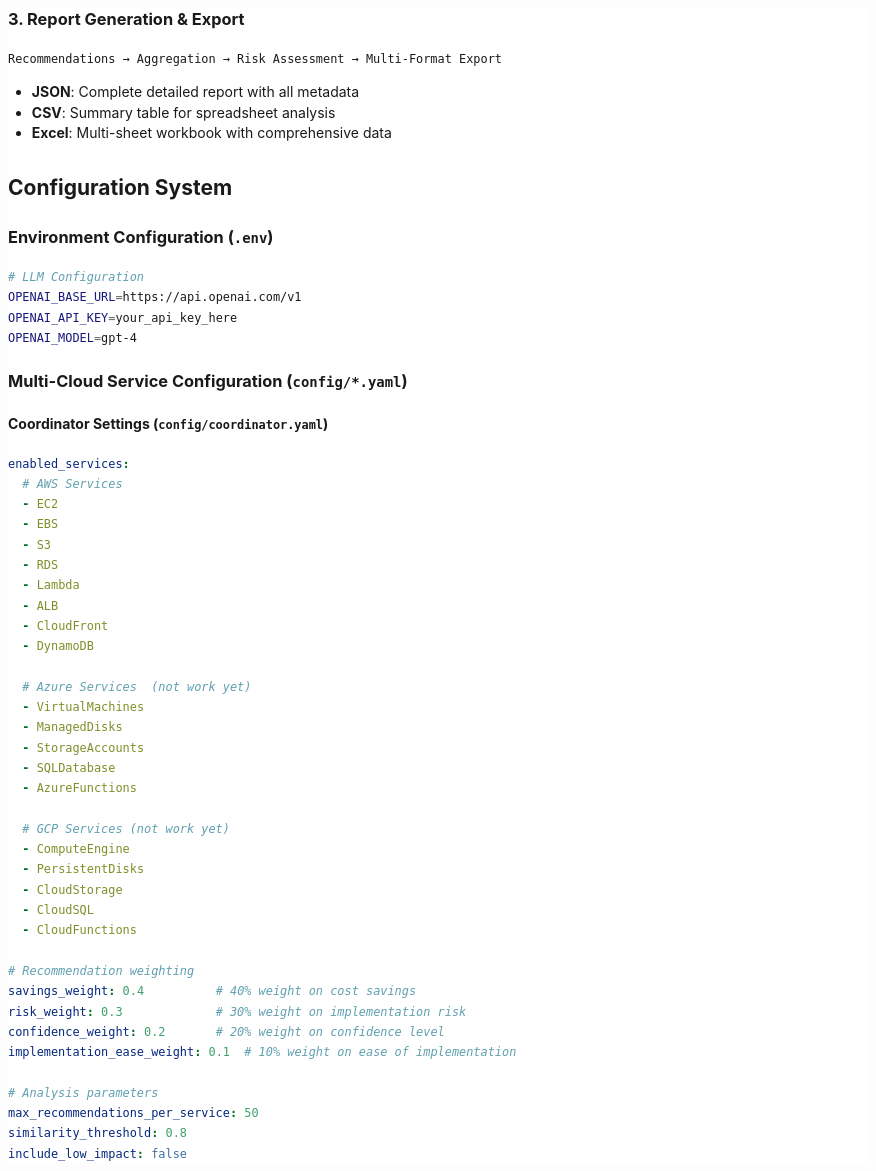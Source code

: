 ### 3. Report Generation & Export

```text
Recommendations → Aggregation → Risk Assessment → Multi-Format Export
```

- **JSON**: Complete detailed report with all metadata
- **CSV**: Summary table for spreadsheet analysis
- **Excel**: Multi-sheet workbook with comprehensive data

## Configuration System

### Environment Configuration (`.env`)

```bash
# LLM Configuration
OPENAI_BASE_URL=https://api.openai.com/v1
OPENAI_API_KEY=your_api_key_here
OPENAI_MODEL=gpt-4
```

### Multi-Cloud Service Configuration (`config/*.yaml`)

#### Coordinator Settings (`config/coordinator.yaml`)

```yaml
enabled_services:
  # AWS Services
  - EC2
  - EBS
  - S3
  - RDS
  - Lambda
  - ALB
  - CloudFront
  - DynamoDB
  
  # Azure Services  (not work yet)
  - VirtualMachines
  - ManagedDisks
  - StorageAccounts
  - SQLDatabase
  - AzureFunctions
  
  # GCP Services (not work yet)
  - ComputeEngine
  - PersistentDisks
  - CloudStorage
  - CloudSQL
  - CloudFunctions

# Recommendation weighting
savings_weight: 0.4          # 40% weight on cost savings
risk_weight: 0.3             # 30% weight on implementation risk
confidence_weight: 0.2       # 20% weight on confidence level
implementation_ease_weight: 0.1  # 10% weight on ease of implementation

# Analysis parameters
max_recommendations_per_service: 50
similarity_threshold: 0.8
include_low_impact: false
```
